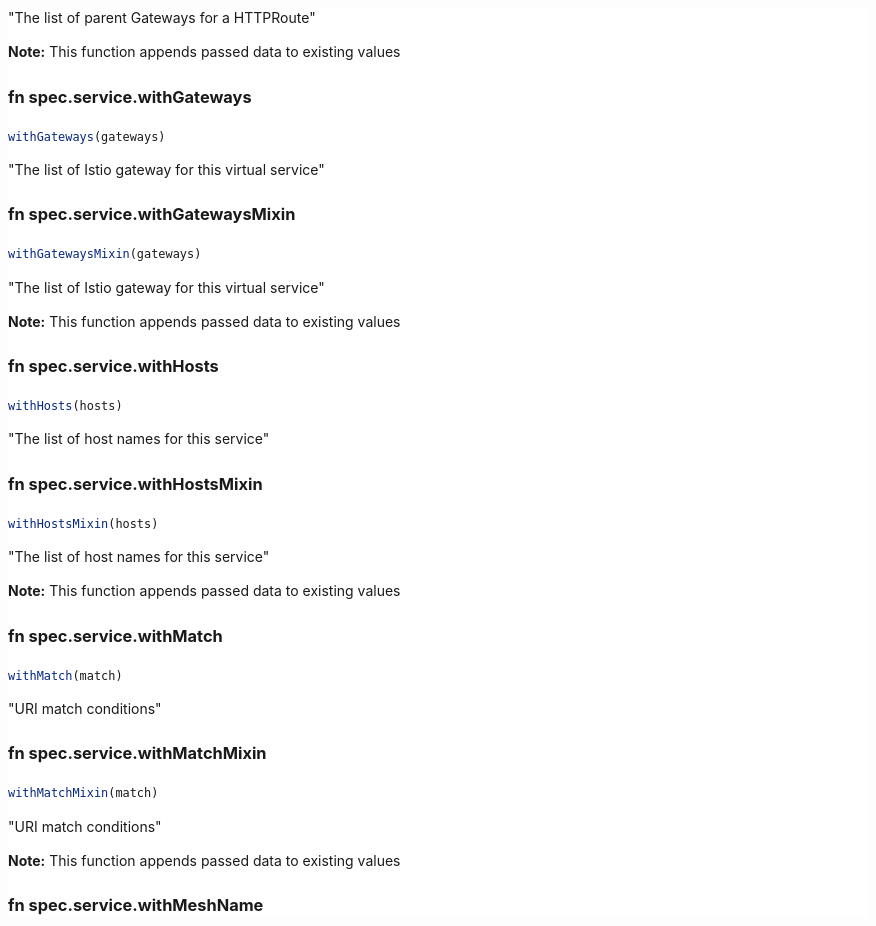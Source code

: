 "The list of parent Gateways for a HTTPRoute"

**Note:** This function appends passed data to existing values

### fn spec.service.withGateways

```ts
withGateways(gateways)
```

"The list of Istio gateway for this virtual service"

### fn spec.service.withGatewaysMixin

```ts
withGatewaysMixin(gateways)
```

"The list of Istio gateway for this virtual service"

**Note:** This function appends passed data to existing values

### fn spec.service.withHosts

```ts
withHosts(hosts)
```

"The list of host names for this service"

### fn spec.service.withHostsMixin

```ts
withHostsMixin(hosts)
```

"The list of host names for this service"

**Note:** This function appends passed data to existing values

### fn spec.service.withMatch

```ts
withMatch(match)
```

"URI match conditions"

### fn spec.service.withMatchMixin

```ts
withMatchMixin(match)
```

"URI match conditions"

**Note:** This function appends passed data to existing values

### fn spec.service.withMeshName
